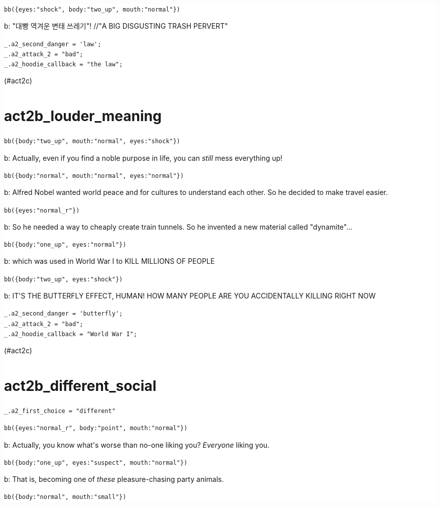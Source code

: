 `bb({eyes:"shock", body:"two_up", mouth:"normal"})`

b: "대빵 역겨운 변태 쓰레기"!
//"A BIG DISGUSTING TRASH PERVERT"

```
_.a2_second_danger = 'law';
_.a2_attack_2 = "bad";
_.a2_hoodie_callback = "the law";
```

(#act2c)

# act2b_louder_meaning

`bb({body:"two_up", mouth:"normal", eyes:"shock"})`

b: Actually, even if you find a noble purpose in life, you can *still* mess everything up!

`bb({body:"normal", mouth:"normal", eyes:"normal"})`

b: Alfred Nobel wanted world peace and for cultures to understand each other. So he decided to make travel easier.

`bb({eyes:"normal_r"})`

b: So he needed a way to cheaply create train tunnels. So he invented a new material called "dynamite"...

`bb({body:"one_up", eyes:"normal"})`

b: which was used in World War I to KILL MILLIONS OF PEOPLE

`bb({body:"two_up", eyes:"shock"})`

b: IT'S THE BUTTERFLY EFFECT, HUMAN! HOW MANY PEOPLE ARE YOU ACCIDENTALLY KILLING RIGHT NOW

```
_.a2_second_danger = 'butterfly';
_.a2_attack_2 = "bad";
_.a2_hoodie_callback = "World War I";
```

(#act2c)

# act2b_different_social

`_.a2_first_choice = "different"`

`bb({eyes:"normal_r", body:"point", mouth:"normal"})`

b: Actually, you know what's worse than no-one liking you? *Everyone* liking you.

`bb({body:"one_up", eyes:"suspect", mouth:"normal"})`

b: That is, becoming one of *these* pleasure-chasing party animals.

`bb({body:"normal", mouth:"small"})`
